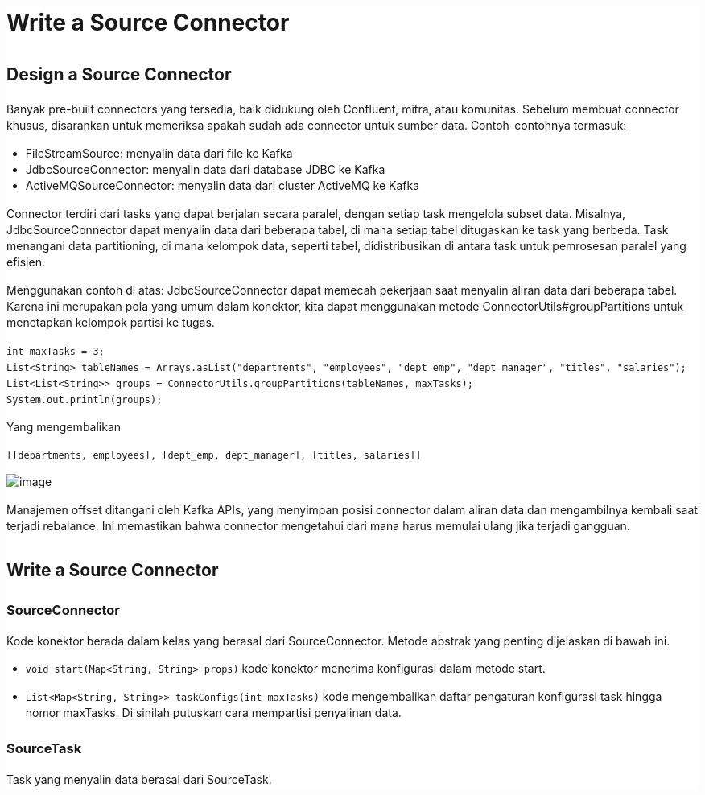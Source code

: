 # Write a Source Connector

## Design a Source Connector

Banyak pre-built connectors yang tersedia, baik didukung oleh Confluent, mitra, atau komunitas. Sebelum membuat connector khusus, disarankan untuk memeriksa apakah sudah ada connector untuk sumber data. Contoh-contohnya termasuk:

- FileStreamSource: menyalin data dari file ke Kafka
- JdbcSourceConnector: menyalin data dari database JDBC ke Kafka
- ActiveMQSourceConnector: menyalin data dari cluster ActiveMQ ke Kafka
  
Connector terdiri dari tasks yang dapat berjalan secara paralel, dengan setiap task mengelola subset data. Misalnya, JdbcSourceConnector dapat menyalin data dari beberapa tabel, di mana setiap tabel ditugaskan ke task yang berbeda. Task menangani data partitioning, di mana kelompok data, seperti tabel, didistribusikan di antara task untuk pemrosesan paralel yang efisien.

Menggunakan contoh di atas: JdbcSourceConnector dapat memecah pekerjaan saat menyalin aliran data dari beberapa tabel. Karena ini merupakan pola yang umum dalam konektor, kita dapat menggunakan metode ConnectorUtils#groupPartitions untuk menetapkan kelompok partisi ke tugas.

```
int maxTasks = 3;
List<String> tableNames = Arrays.asList("departments", "employees", "dept_emp", "dept_manager", "titles", "salaries");
List<List<String>> groups = ConnectorUtils.groupPartitions(tableNames, maxTasks);
System.out.println(groups);
```

Yang mengembalikan

```
[[departments, employees], [dept_emp, dept_manager], [titles, salaries]]
```

![image](https://github.com/user-attachments/assets/b22af84d-1e06-4ef4-9a76-651848199393)

Manajemen offset ditangani oleh Kafka APIs, yang menyimpan posisi connector dalam aliran data dan mengambilnya kembali saat terjadi rebalance. Ini memastikan bahwa connector mengetahui dari mana harus memulai ulang jika terjadi gangguan.

## Write a Source Connector

### SourceConnector
Kode konektor berada dalam kelas yang berasal dari SourceConnector. Metode abstrak yang penting dijelaskan di bawah ini.

- `void start(Map<String, String> props)` kode konektor menerima konfigurasi dalam metode start.

- `List<Map<String, String>> taskConfigs(int maxTasks)` kode mengembalikan daftar pengaturan konfigurasi task hingga nomor maxTasks. Di sinilah putuskan cara mempartisi penyalinan data.

### SourceTask
Task yang menyalin data berasal dari SourceTask.
